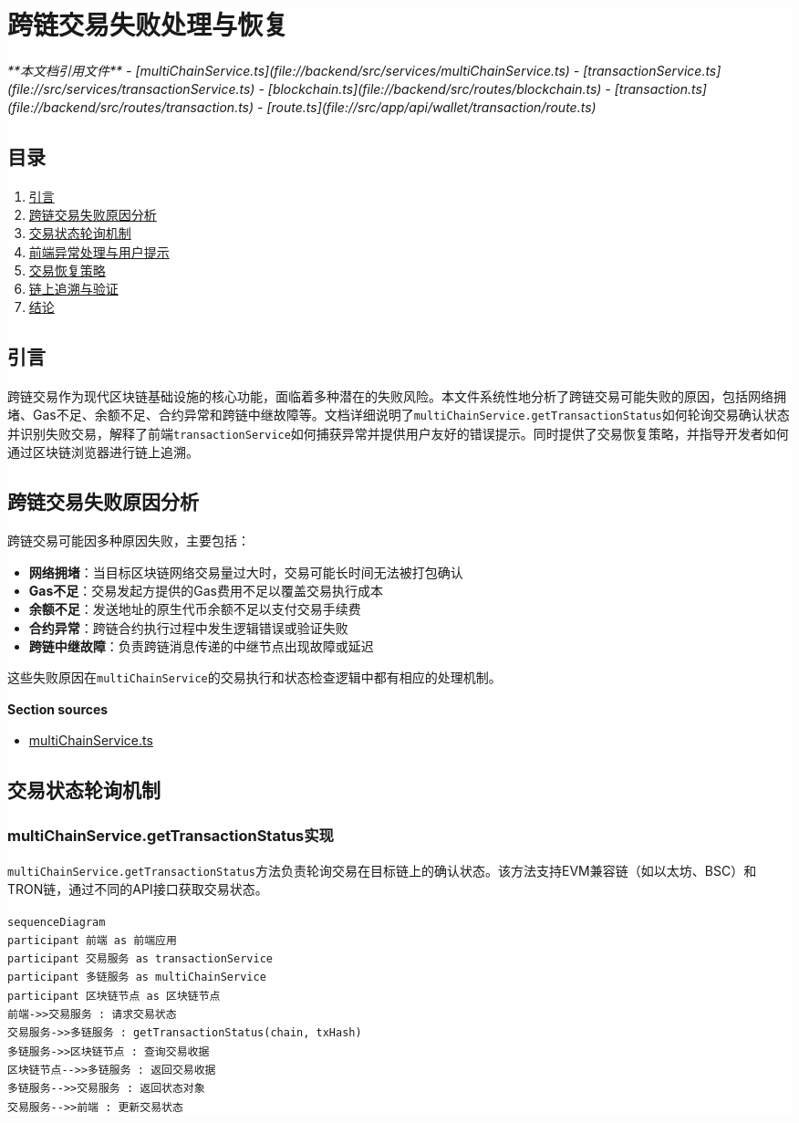# 跨链交易失败处理与恢复

<cite>
**本文档引用文件**  
- [multiChainService.ts](file://backend/src/services/multiChainService.ts)
- [transactionService.ts](file://src/services/transactionService.ts)
- [blockchain.ts](file://backend/src/routes/blockchain.ts)
- [transaction.ts](file://backend/src/routes/transaction.ts)
- [route.ts](file://src/app/api/wallet/transaction/route.ts)
</cite>

## 目录
1. [引言](#引言)
2. [跨链交易失败原因分析](#跨链交易失败原因分析)
3. [交易状态轮询机制](#交易状态轮询机制)
4. [前端异常处理与用户提示](#前端异常处理与用户提示)
5. [交易恢复策略](#交易恢复策略)
6. [链上追溯与验证](#链上追溯与验证)
7. [结论](#结论)

## 引言
跨链交易作为现代区块链基础设施的核心功能，面临着多种潜在的失败风险。本文件系统性地分析了跨链交易可能失败的原因，包括网络拥堵、Gas不足、余额不足、合约异常和跨链中继故障等。文档详细说明了`multiChainService.getTransactionStatus`如何轮询交易确认状态并识别失败交易，解释了前端`transactionService`如何捕获异常并提供用户友好的错误提示。同时提供了交易恢复策略，并指导开发者如何通过区块链浏览器进行链上追溯。

## 跨链交易失败原因分析

跨链交易可能因多种原因失败，主要包括：

- **网络拥堵**：当目标区块链网络交易量过大时，交易可能长时间无法被打包确认
- **Gas不足**：交易发起方提供的Gas费用不足以覆盖交易执行成本
- **余额不足**：发送地址的原生代币余额不足以支付交易手续费
- **合约异常**：跨链合约执行过程中发生逻辑错误或验证失败
- **跨链中继故障**：负责跨链消息传递的中继节点出现故障或延迟

这些失败原因在`multiChainService`的交易执行和状态检查逻辑中都有相应的处理机制。

**Section sources**
- [multiChainService.ts](file://backend/src/services/multiChainService.ts#L1-L508)

## 交易状态轮询机制

### multiChainService.getTransactionStatus实现

`multiChainService.getTransactionStatus`方法负责轮询交易在目标链上的确认状态。该方法支持EVM兼容链（如以太坊、BSC）和TRON链，通过不同的API接口获取交易状态。

```mermaid
sequenceDiagram
participant 前端 as 前端应用
participant 交易服务 as transactionService
participant 多链服务 as multiChainService
participant 区块链节点 as 区块链节点
前端->>交易服务 : 请求交易状态
交易服务->>多链服务 : getTransactionStatus(chain, txHash)
多链服务->>区块链节点 : 查询交易收据
区块链节点-->>多链服务 : 返回交易收据
多链服务-->>交易服务 : 返回状态对象
交易服务-->>前端 : 更新交易状态
```
